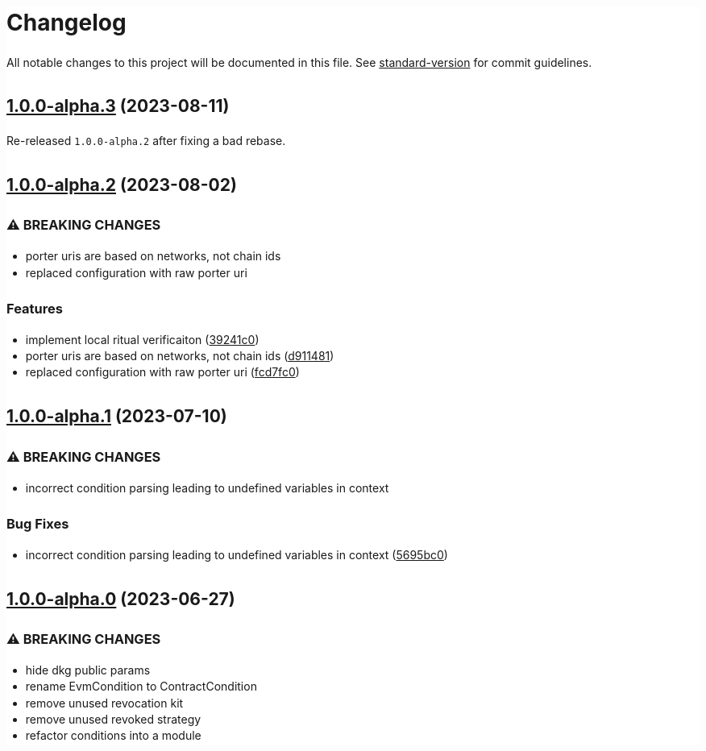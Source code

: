 # Changelog

All notable changes to this project will be documented in this file. See [standard-version](https://github.com/conventional-changelog/standard-version) for commit guidelines.

## [1.0.0-alpha.3](https://github.com/nucypher/nucypher-ts/compare/v1.0.0-alpha.2...v1.0.0-alpha.3) (2023-08-11)

Re-released `1.0.0-alpha.2` after fixing a bad rebase.

## [1.0.0-alpha.2](https://github.com/nucypher/nucypher-ts/compare/v1.0.0-alpha.1...v1.0.0-alpha.2) (2023-08-02)


### ⚠ BREAKING CHANGES

* porter uris are based on networks, not chain ids
* replaced configuration with raw porter uri

### Features

* implement local ritual verificaiton ([39241c0](https://github.com/nucypher/nucypher-ts/commit/39241c0cacc2b29bf11a5f4c88a6d53bb8ea4375))
* porter uris are based on networks, not chain ids ([d911481](https://github.com/nucypher/nucypher-ts/commit/d911481d0f1b8f80e022b2c32de5aaa53607a2f9))
* replaced configuration with raw porter uri ([fcd7fc0](https://github.com/nucypher/nucypher-ts/commit/fcd7fc0cb505b71a6e709ae37c1c53f9b2261f53))

## [1.0.0-alpha.1](https://github.com/nucypher/nucypher-ts/compare/v1.0.0-alpha.0...v1.0.0-alpha.1) (2023-07-10)


### ⚠ BREAKING CHANGES

* incorrect condition parsing leading to undefined variables in context

### Bug Fixes

* incorrect condition parsing leading to undefined variables in context ([5695bc0](https://github.com/nucypher/nucypher-ts/commit/5695bc0b83d97b23e9fb6f1d9b6c1f71cc604049))

## [1.0.0-alpha.0](https://github.com/nucypher/nucypher-ts/compare/v1.0.0-beta.1...v1.0.0-alpha.0) (2023-06-27)


### ⚠ BREAKING CHANGES

* hide dkg public params
* rename EvmCondition to ContractCondition
* remove unused revocation kit
* remove unused revoked strategy
* refactor conditions into a module
